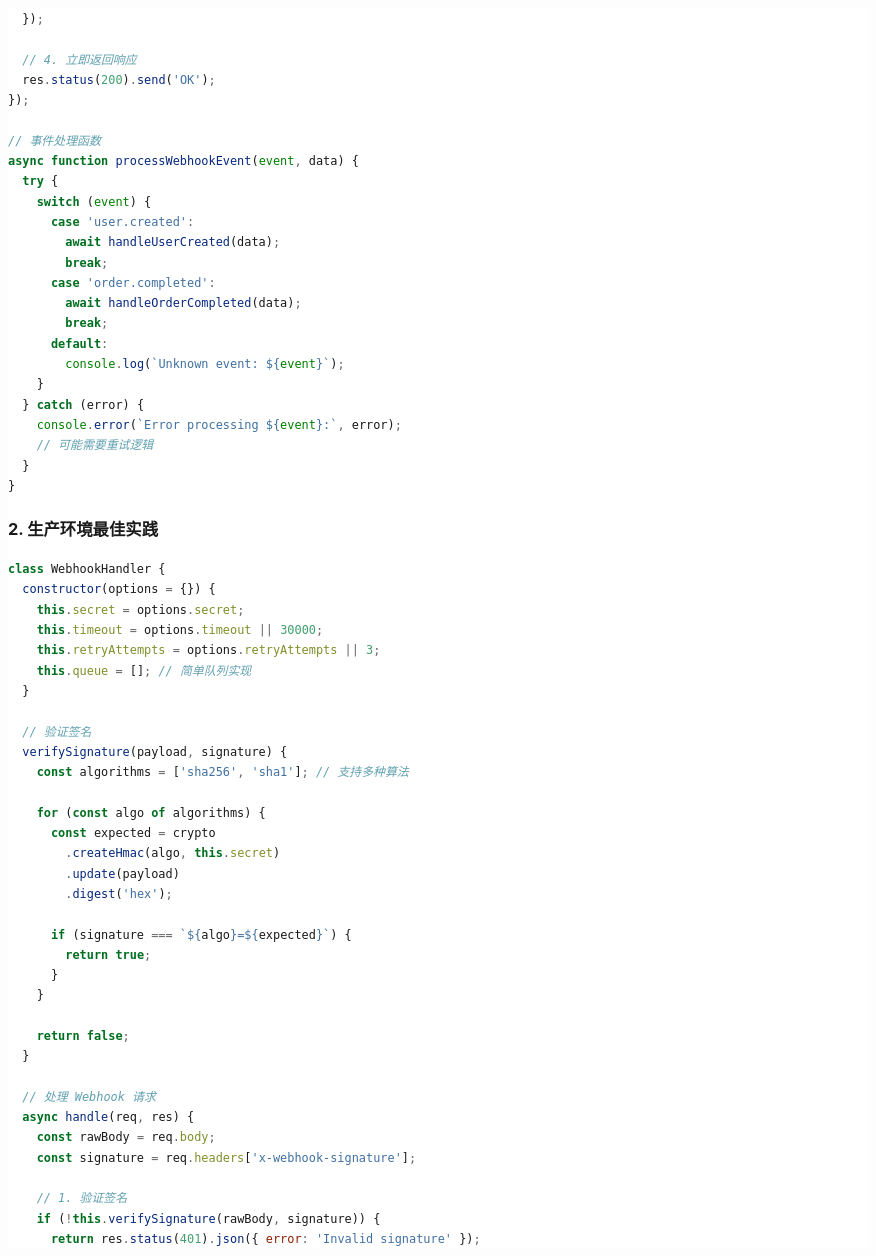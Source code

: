 ```javascript
  });
  
  // 4. 立即返回响应
  res.status(200).send('OK');
});

// 事件处理函数
async function processWebhookEvent(event, data) {
  try {
    switch (event) {
      case 'user.created':
        await handleUserCreated(data);
        break;
      case 'order.completed':
        await handleOrderCompleted(data);
        break;
      default:
        console.log(`Unknown event: ${event}`);
    }
  } catch (error) {
    console.error(`Error processing ${event}:`, error);
    // 可能需要重试逻辑
  }
}
```

### 2. 生产环境最佳实践

```javascript
class WebhookHandler {
  constructor(options = {}) {
    this.secret = options.secret;
    this.timeout = options.timeout || 30000;
    this.retryAttempts = options.retryAttempts || 3;
    this.queue = []; // 简单队列实现
  }
  
  // 验证签名
  verifySignature(payload, signature) {
    const algorithms = ['sha256', 'sha1']; // 支持多种算法
    
    for (const algo of algorithms) {
      const expected = crypto
        .createHmac(algo, this.secret)
        .update(payload)
        .digest('hex');
        
      if (signature === `${algo}=${expected}`) {
        return true;
      }
    }
    
    return false;
  }
  
  // 处理 Webhook 请求
  async handle(req, res) {
    const rawBody = req.body;
    const signature = req.headers['x-webhook-signature'];
    
    // 1. 验证签名
    if (!this.verifySignature(rawBody, signature)) {
      return res.status(401).json({ error: 'Invalid signature' });
```